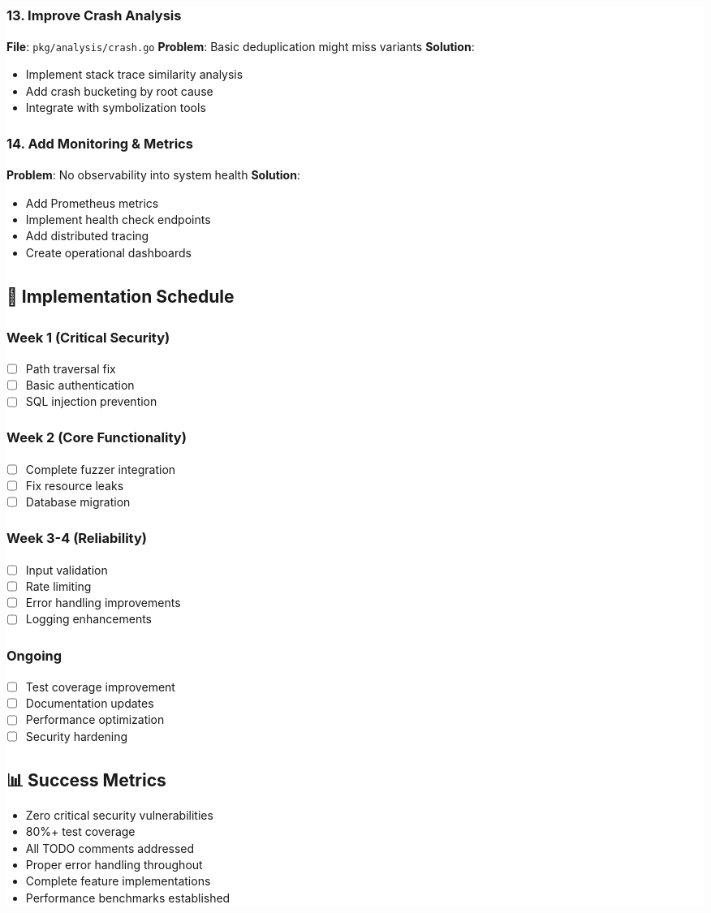 ### 13. Improve Crash Analysis
**File**: `pkg/analysis/crash.go`
**Problem**: Basic deduplication might miss variants
**Solution**:
- Implement stack trace similarity analysis
- Add crash bucketing by root cause
- Integrate with symbolization tools

### 14. Add Monitoring & Metrics
**Problem**: No observability into system health
**Solution**:
- Add Prometheus metrics
- Implement health check endpoints
- Add distributed tracing
- Create operational dashboards

## 📅 Implementation Schedule

### Week 1 (Critical Security)
- [ ] Path traversal fix
- [ ] Basic authentication
- [ ] SQL injection prevention

### Week 2 (Core Functionality)
- [ ] Complete fuzzer integration
- [ ] Fix resource leaks
- [ ] Database migration

### Week 3-4 (Reliability)
- [ ] Input validation
- [ ] Rate limiting
- [ ] Error handling improvements
- [ ] Logging enhancements

### Ongoing
- [ ] Test coverage improvement
- [ ] Documentation updates
- [ ] Performance optimization
- [ ] Security hardening

## 📊 Success Metrics

- Zero critical security vulnerabilities
- 80%+ test coverage
- All TODO comments addressed
- Proper error handling throughout
- Complete feature implementations
- Performance benchmarks established
